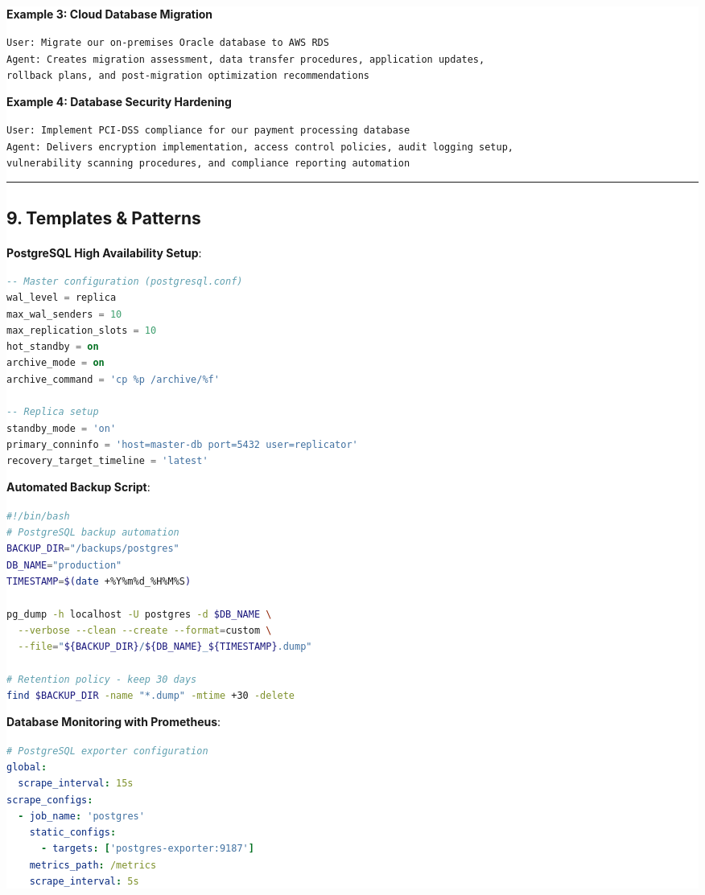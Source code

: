 **Example 3: Cloud Database Migration**
```
User: Migrate our on-premises Oracle database to AWS RDS
Agent: Creates migration assessment, data transfer procedures, application updates,
rollback plans, and post-migration optimization recommendations
```

**Example 4: Database Security Hardening**
```
User: Implement PCI-DSS compliance for our payment processing database
Agent: Delivers encryption implementation, access control policies, audit logging setup,
vulnerability scanning procedures, and compliance reporting automation
```

---

## 9. Templates & Patterns

**PostgreSQL High Availability Setup**:
```sql
-- Master configuration (postgresql.conf)
wal_level = replica
max_wal_senders = 10
max_replication_slots = 10
hot_standby = on
archive_mode = on
archive_command = 'cp %p /archive/%f'

-- Replica setup
standby_mode = 'on'
primary_conninfo = 'host=master-db port=5432 user=replicator'
recovery_target_timeline = 'latest'
```

**Automated Backup Script**:
```bash
#!/bin/bash
# PostgreSQL backup automation
BACKUP_DIR="/backups/postgres"
DB_NAME="production"
TIMESTAMP=$(date +%Y%m%d_%H%M%S)

pg_dump -h localhost -U postgres -d $DB_NAME \
  --verbose --clean --create --format=custom \
  --file="${BACKUP_DIR}/${DB_NAME}_${TIMESTAMP}.dump"

# Retention policy - keep 30 days
find $BACKUP_DIR -name "*.dump" -mtime +30 -delete
```

**Database Monitoring with Prometheus**:
```yaml
# PostgreSQL exporter configuration
global:
  scrape_interval: 15s
scrape_configs:
  - job_name: 'postgres'
    static_configs:
      - targets: ['postgres-exporter:9187']
    metrics_path: /metrics
    scrape_interval: 5s
```
